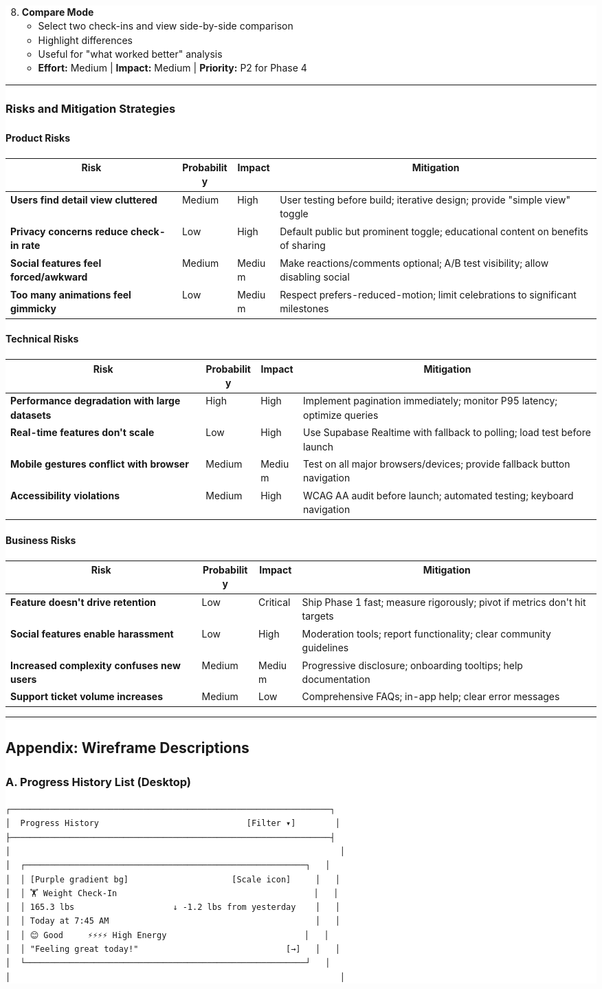 8. **Compare Mode**
   - Select two check-ins and view side-by-side comparison
   - Highlight differences
   - Useful for "what worked better" analysis
   - **Effort:** Medium | **Impact:** Medium | **Priority:** P2 for Phase 4

---

### Risks and Mitigation Strategies

#### Product Risks

| Risk | Probability | Impact | Mitigation |
|------|-------------|--------|------------|
| **Users find detail view cluttered** | Medium | High | User testing before build; iterative design; provide "simple view" toggle |
| **Privacy concerns reduce check-in rate** | Low | High | Default public but prominent toggle; educational content on benefits of sharing |
| **Social features feel forced/awkward** | Medium | Medium | Make reactions/comments optional; A/B test visibility; allow disabling social |
| **Too many animations feel gimmicky** | Low | Medium | Respect prefers-reduced-motion; limit celebrations to significant milestones |

#### Technical Risks

| Risk | Probability | Impact | Mitigation |
|------|-------------|--------|------------|
| **Performance degradation with large datasets** | High | High | Implement pagination immediately; monitor P95 latency; optimize queries |
| **Real-time features don't scale** | Low | High | Use Supabase Realtime with fallback to polling; load test before launch |
| **Mobile gestures conflict with browser** | Medium | Medium | Test on all major browsers/devices; provide fallback button navigation |
| **Accessibility violations** | Medium | High | WCAG AA audit before launch; automated testing; keyboard navigation |

#### Business Risks

| Risk | Probability | Impact | Mitigation |
|------|-------------|--------|------------|
| **Feature doesn't drive retention** | Low | Critical | Ship Phase 1 fast; measure rigorously; pivot if metrics don't hit targets |
| **Social features enable harassment** | Low | High | Moderation tools; report functionality; clear community guidelines |
| **Increased complexity confuses new users** | Medium | Medium | Progressive disclosure; onboarding tooltips; help documentation |
| **Support ticket volume increases** | Medium | Low | Comprehensive FAQs; in-app help; clear error messages |

---

## Appendix: Wireframe Descriptions

### A. Progress History List (Desktop)

```
┌─────────────────────────────────────────────────────────────────┐
│  Progress History                              [Filter ▾]        │
├─────────────────────────────────────────────────────────────────┤
│                                                                   │
│  ┌─────────────────────────────────────────────────────────┐   │
│  │ [Purple gradient bg]                     [Scale icon]     │   │
│  │ 🏋️ Weight Check-In                                        │   │
│  │ 165.3 lbs                    ↓ -1.2 lbs from yesterday    │   │
│  │ Today at 7:45 AM                                          │   │
│  │ 😊 Good     ⚡⚡⚡⚡ High Energy                            │   │
│  │ "Feeling great today!"                              [→]   │   │
│  └─────────────────────────────────────────────────────────┘   │
│                                                                   │
```